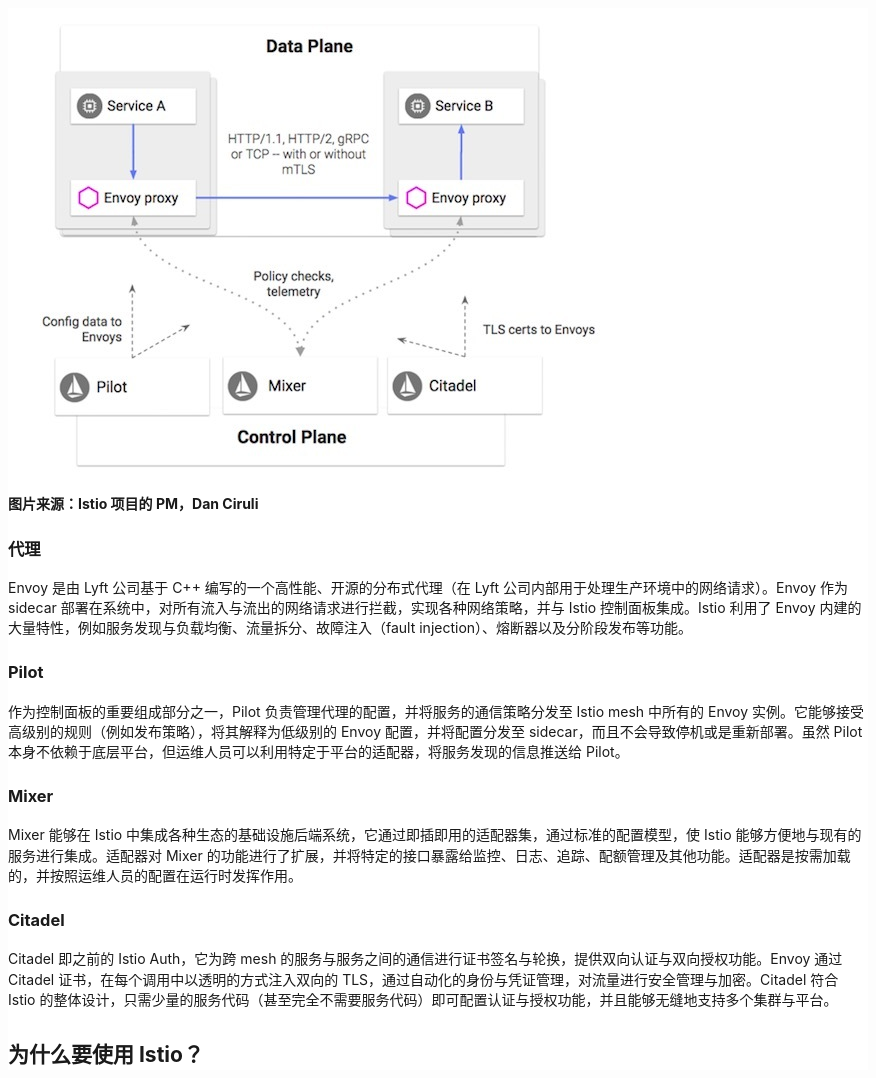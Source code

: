 ![](006tNc79gy1ft3i9x8n1gj30go0cz0tm.jpg)

**图片来源：Istio 项目的 PM，Dan Ciruli**

### 代理

Envoy 是由 Lyft 公司基于 C++ 编写的一个高性能、开源的分布式代理（在 Lyft 公司内部用于处理生产环境中的网络请求）。Envoy 作为 sidecar 部署在系统中，对所有流入与流出的网络请求进行拦截，实现各种网络策略，并与 Istio 控制面板集成。Istio 利用了 Envoy 内建的大量特性，例如服务发现与负载均衡、流量拆分、故障注入（fault injection）、熔断器以及分阶段发布等功能。

### Pilot

作为控制面板的重要组成部分之一，Pilot 负责管理代理的配置，并将服务的通信策略分发至 Istio mesh 中所有的 Envoy 实例。它能够接受高级别的规则（例如发布策略），将其解释为低级别的 Envoy 配置，并将配置分发至 sidecar，而且不会导致停机或是重新部署。虽然 Pilot 本身不依赖于底层平台，但运维人员可以利用特定于平台的适配器，将服务发现的信息推送给 Pilot。

### Mixer

Mixer 能够在 Istio 中集成各种生态的基础设施后端系统，它通过即插即用的适配器集，通过标准的配置模型，使 Istio 能够方便地与现有的服务进行集成。适配器对 Mixer 的功能进行了扩展，并将特定的接口暴露给监控、日志、追踪、配额管理及其他功能。适配器是按需加载的，并按照运维人员的配置在运行时发挥作用。

### Citadel

Citadel 即之前的 Istio Auth，它为跨 mesh 的服务与服务之间的通信进行证书签名与轮换，提供双向认证与双向授权功能。Envoy 通过 Citadel 证书，在每个调用中以透明的方式注入双向的 TLS，通过自动化的身份与凭证管理，对流量进行安全管理与加密。Citadel 符合 Istio 的整体设计，只需少量的服务代码（甚至完全不需要服务代码）即可配置认证与授权功能，并且能够无缝地支持多个集群与平台。

## 为什么要使用 Istio？
